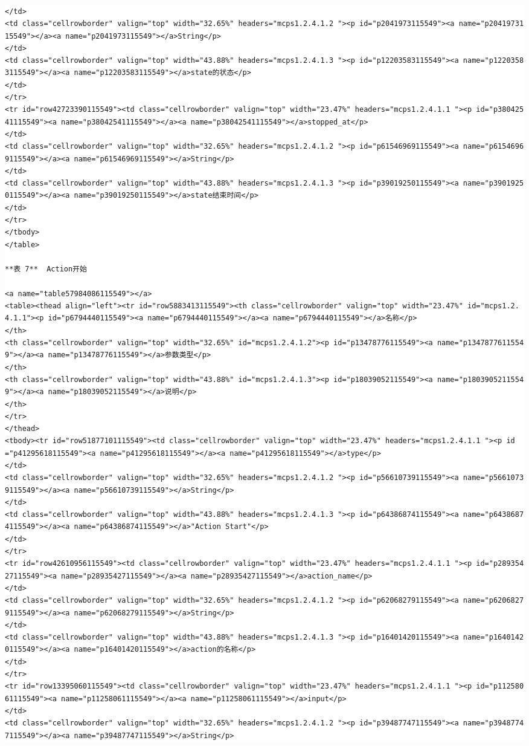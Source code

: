     </td>
    <td class="cellrowborder" valign="top" width="32.65%" headers="mcps1.2.4.1.2 "><p id="p2041973115549"><a name="p2041973115549"></a><a name="p2041973115549"></a>String</p>
    </td>
    <td class="cellrowborder" valign="top" width="43.88%" headers="mcps1.2.4.1.3 "><p id="p12203583115549"><a name="p12203583115549"></a><a name="p12203583115549"></a>state的状态</p>
    </td>
    </tr>
    <tr id="row42723390115549"><td class="cellrowborder" valign="top" width="23.47%" headers="mcps1.2.4.1.1 "><p id="p38042541115549"><a name="p38042541115549"></a><a name="p38042541115549"></a>stopped_at</p>
    </td>
    <td class="cellrowborder" valign="top" width="32.65%" headers="mcps1.2.4.1.2 "><p id="p61546969115549"><a name="p61546969115549"></a><a name="p61546969115549"></a>String</p>
    </td>
    <td class="cellrowborder" valign="top" width="43.88%" headers="mcps1.2.4.1.3 "><p id="p39019250115549"><a name="p39019250115549"></a><a name="p39019250115549"></a>state结束时间</p>
    </td>
    </tr>
    </tbody>
    </table>

    **表 7**  Action开始

    <a name="table57984086115549"></a>
    <table><thead align="left"><tr id="row5883413115549"><th class="cellrowborder" valign="top" width="23.47%" id="mcps1.2.4.1.1"><p id="p6794440115549"><a name="p6794440115549"></a><a name="p6794440115549"></a>名称</p>
    </th>
    <th class="cellrowborder" valign="top" width="32.65%" id="mcps1.2.4.1.2"><p id="p13478776115549"><a name="p13478776115549"></a><a name="p13478776115549"></a>参数类型</p>
    </th>
    <th class="cellrowborder" valign="top" width="43.88%" id="mcps1.2.4.1.3"><p id="p18039052115549"><a name="p18039052115549"></a><a name="p18039052115549"></a>说明</p>
    </th>
    </tr>
    </thead>
    <tbody><tr id="row51877101115549"><td class="cellrowborder" valign="top" width="23.47%" headers="mcps1.2.4.1.1 "><p id="p41295618115549"><a name="p41295618115549"></a><a name="p41295618115549"></a>type</p>
    </td>
    <td class="cellrowborder" valign="top" width="32.65%" headers="mcps1.2.4.1.2 "><p id="p56610739115549"><a name="p56610739115549"></a><a name="p56610739115549"></a>String</p>
    </td>
    <td class="cellrowborder" valign="top" width="43.88%" headers="mcps1.2.4.1.3 "><p id="p64386874115549"><a name="p64386874115549"></a><a name="p64386874115549"></a>"Action Start"</p>
    </td>
    </tr>
    <tr id="row42610956115549"><td class="cellrowborder" valign="top" width="23.47%" headers="mcps1.2.4.1.1 "><p id="p28935427115549"><a name="p28935427115549"></a><a name="p28935427115549"></a>action_name</p>
    </td>
    <td class="cellrowborder" valign="top" width="32.65%" headers="mcps1.2.4.1.2 "><p id="p62068279115549"><a name="p62068279115549"></a><a name="p62068279115549"></a>String</p>
    </td>
    <td class="cellrowborder" valign="top" width="43.88%" headers="mcps1.2.4.1.3 "><p id="p16401420115549"><a name="p16401420115549"></a><a name="p16401420115549"></a>action的名称</p>
    </td>
    </tr>
    <tr id="row13395060115549"><td class="cellrowborder" valign="top" width="23.47%" headers="mcps1.2.4.1.1 "><p id="p11258061115549"><a name="p11258061115549"></a><a name="p11258061115549"></a>input</p>
    </td>
    <td class="cellrowborder" valign="top" width="32.65%" headers="mcps1.2.4.1.2 "><p id="p39487747115549"><a name="p39487747115549"></a><a name="p39487747115549"></a>String</p>